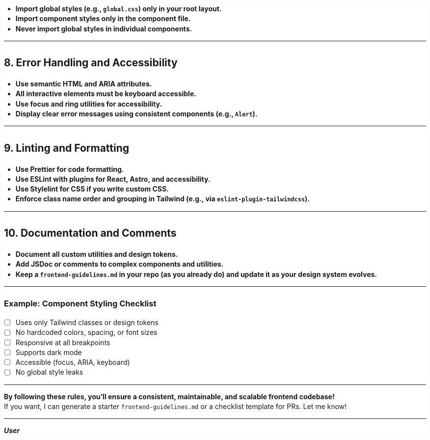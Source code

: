 - **Import global styles (e.g., `global.css`) only in your root layout.**
- **Import component styles only in the component file.**
- **Never import global styles in individual components.**

---

## **8. Error Handling and Accessibility**

- **Use semantic HTML and ARIA attributes.**
- **All interactive elements must be keyboard accessible.**
- **Use focus and ring utilities for accessibility.**
- **Display clear error messages using consistent components (e.g., `Alert`).**

---

## **9. Linting and Formatting**

- **Use Prettier for code formatting.**
- **Use ESLint with plugins for React, Astro, and accessibility.**
- **Use Stylelint for CSS if you write custom CSS.**
- **Enforce class name order and grouping in Tailwind (e.g., via `eslint-plugin-tailwindcss`).**

---

## **10. Documentation and Comments**

- **Document all custom utilities and design tokens.**
- **Add JSDoc or comments to complex components and utilities.**
- **Keep a `frontend-guidelines.md` in your repo (as you already do) and update it as your design system evolves.**

---

### **Example: Component Styling Checklist**

- [ ] Uses only Tailwind classes or design tokens
- [ ] No hardcoded colors, spacing, or font sizes
- [ ] Responsive at all breakpoints
- [ ] Supports dark mode
- [ ] Accessible (focus, ARIA, keyboard)
- [ ] No global style leaks

---

**By following these rules, you’ll ensure a consistent, maintainable, and scalable frontend codebase!**  
If you want, I can generate a starter `frontend-guidelines.md` or a checklist template for PRs. Let me know!

---

_**User**_
